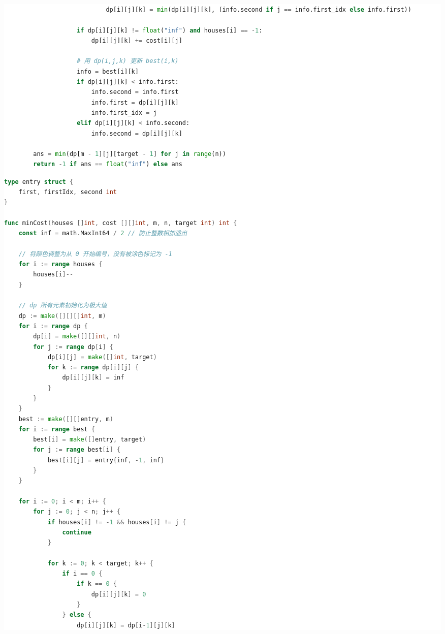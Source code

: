 ```Python [sol2-Python3]
                            dp[i][j][k] = min(dp[i][j][k], (info.second if j == info.first_idx else info.first))

                    if dp[i][j][k] != float("inf") and houses[i] == -1:
                        dp[i][j][k] += cost[i][j]
                    
                    # 用 dp(i,j,k) 更新 best(i,k)
                    info = best[i][k]
                    if dp[i][j][k] < info.first:
                        info.second = info.first
                        info.first = dp[i][j][k]
                        info.first_idx = j
                    elif dp[i][j][k] < info.second:
                        info.second = dp[i][j][k]

        ans = min(dp[m - 1][j][target - 1] for j in range(n))
        return -1 if ans == float("inf") else ans
```

```go [sol2-Golang]
type entry struct {
    first, firstIdx, second int
}

func minCost(houses []int, cost [][]int, m, n, target int) int {
    const inf = math.MaxInt64 / 2 // 防止整数相加溢出

    // 将颜色调整为从 0 开始编号，没有被涂色标记为 -1
    for i := range houses {
        houses[i]--
    }

    // dp 所有元素初始化为极大值
    dp := make([][][]int, m)
    for i := range dp {
        dp[i] = make([][]int, n)
        for j := range dp[i] {
            dp[i][j] = make([]int, target)
            for k := range dp[i][j] {
                dp[i][j][k] = inf
            }
        }
    }
    best := make([][]entry, m)
    for i := range best {
        best[i] = make([]entry, target)
        for j := range best[i] {
            best[i][j] = entry{inf, -1, inf}
        }
    }

    for i := 0; i < m; i++ {
        for j := 0; j < n; j++ {
            if houses[i] != -1 && houses[i] != j {
                continue
            }

            for k := 0; k < target; k++ {
                if i == 0 {
                    if k == 0 {
                        dp[i][j][k] = 0
                    }
                } else {
                    dp[i][j][k] = dp[i-1][j][k]
```